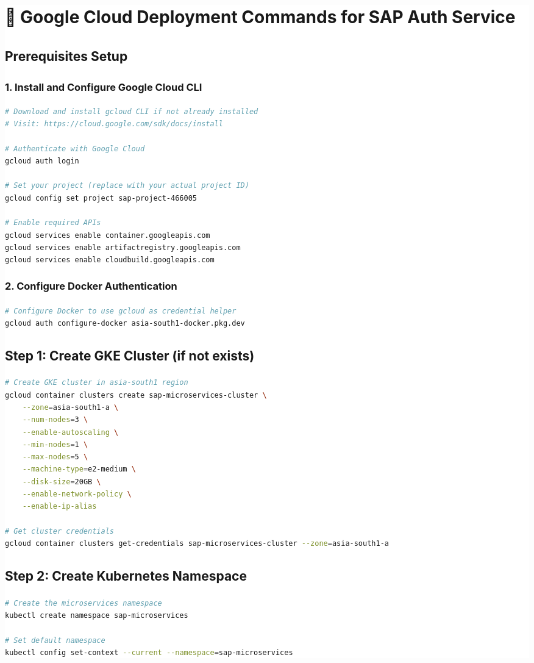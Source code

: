# 🚀 Google Cloud Deployment Commands for SAP Auth Service

## Prerequisites Setup

### 1. Install and Configure Google Cloud CLI
```bash
# Download and install gcloud CLI if not already installed
# Visit: https://cloud.google.com/sdk/docs/install

# Authenticate with Google Cloud
gcloud auth login

# Set your project (replace with your actual project ID)
gcloud config set project sap-project-466005

# Enable required APIs
gcloud services enable container.googleapis.com
gcloud services enable artifactregistry.googleapis.com
gcloud services enable cloudbuild.googleapis.com
```

### 2. Configure Docker Authentication
```bash
# Configure Docker to use gcloud as credential helper
gcloud auth configure-docker asia-south1-docker.pkg.dev
```

## Step 1: Create GKE Cluster (if not exists)

```bash
# Create GKE cluster in asia-south1 region
gcloud container clusters create sap-microservices-cluster \
    --zone=asia-south1-a \
    --num-nodes=3 \
    --enable-autoscaling \
    --min-nodes=1 \
    --max-nodes=5 \
    --machine-type=e2-medium \
    --disk-size=20GB \
    --enable-network-policy \
    --enable-ip-alias

# Get cluster credentials
gcloud container clusters get-credentials sap-microservices-cluster --zone=asia-south1-a
```

## Step 2: Create Kubernetes Namespace

```bash
# Create the microservices namespace
kubectl create namespace sap-microservices

# Set default namespace
kubectl config set-context --current --namespace=sap-microservices
```
